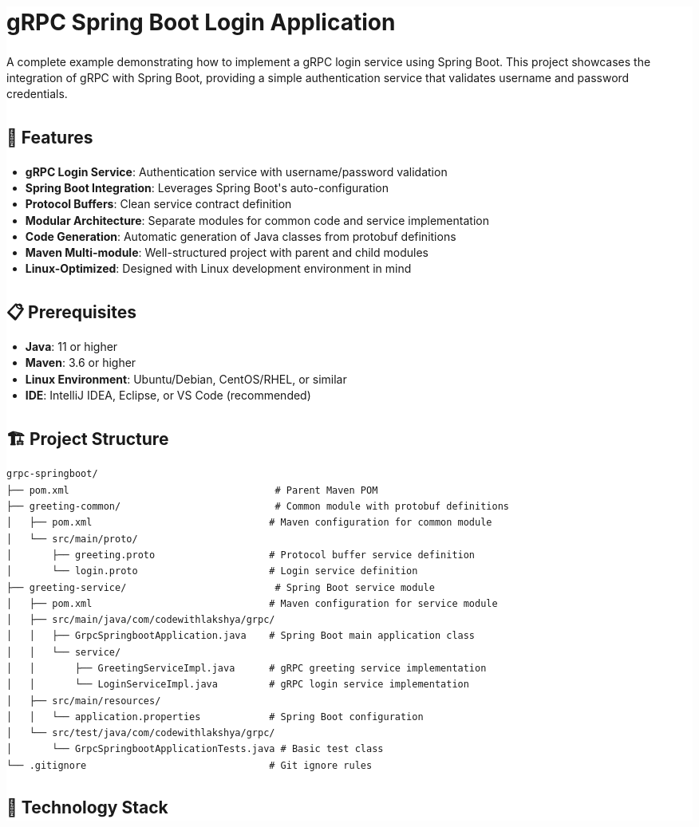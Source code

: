 # gRPC Spring Boot Login Application

A complete example demonstrating how to implement a gRPC login service using Spring Boot. This project showcases the integration of gRPC with Spring Boot, providing a simple authentication service that validates username and password credentials.

## 🚀 Features

- **gRPC Login Service**: Authentication service with username/password validation
- **Spring Boot Integration**: Leverages Spring Boot's auto-configuration
- **Protocol Buffers**: Clean service contract definition
- **Modular Architecture**: Separate modules for common code and service implementation
- **Code Generation**: Automatic generation of Java classes from protobuf definitions
- **Maven Multi-module**: Well-structured project with parent and child modules
- **Linux-Optimized**: Designed with Linux development environment in mind

## 📋 Prerequisites

- **Java**: 11 or higher
- **Maven**: 3.6 or higher
- **Linux Environment**: Ubuntu/Debian, CentOS/RHEL, or similar
- **IDE**: IntelliJ IDEA, Eclipse, or VS Code (recommended)

## 🏗️ Project Structure

```
grpc-springboot/
├── pom.xml                                    # Parent Maven POM
├── greeting-common/                           # Common module with protobuf definitions
│   ├── pom.xml                               # Maven configuration for common module
│   └── src/main/proto/
│       ├── greeting.proto                    # Protocol buffer service definition
│       └── login.proto                       # Login service definition
├── greeting-service/                          # Spring Boot service module
│   ├── pom.xml                               # Maven configuration for service module
│   ├── src/main/java/com/codewithlakshya/grpc/
│   │   ├── GrpcSpringbootApplication.java    # Spring Boot main application class
│   │   └── service/
│   │       ├── GreetingServiceImpl.java      # gRPC greeting service implementation
│   │       └── LoginServiceImpl.java         # gRPC login service implementation
│   ├── src/main/resources/
│   │   └── application.properties            # Spring Boot configuration
│   └── src/test/java/com/codewithlakshya/grpc/
│       └── GrpcSpringbootApplicationTests.java # Basic test class
└── .gitignore                                # Git ignore rules
```

## 🔧 Technology Stack
